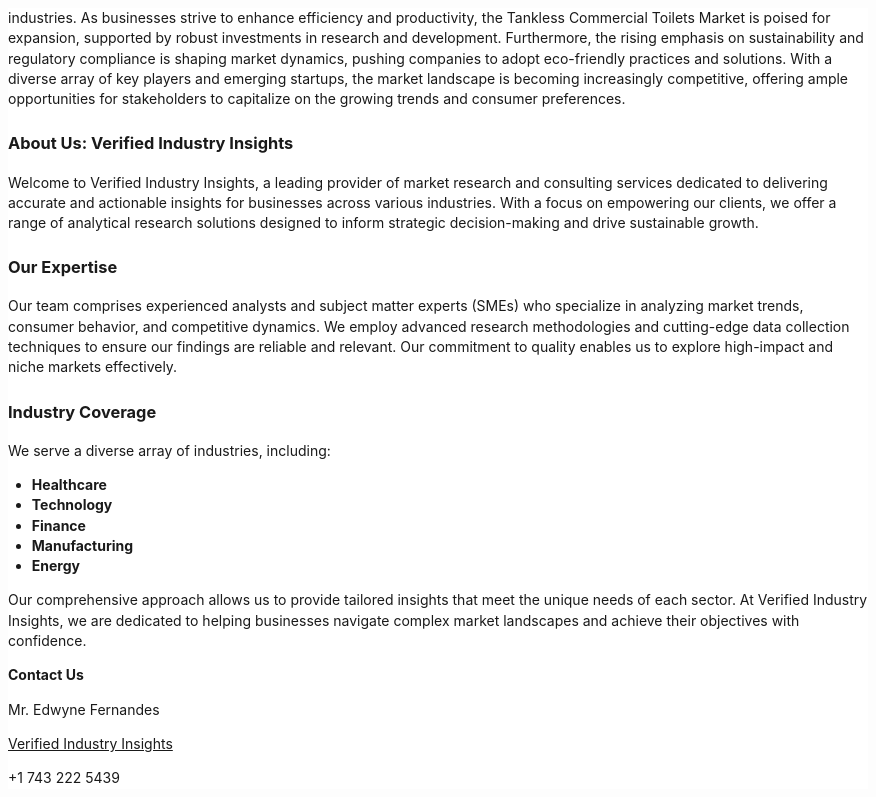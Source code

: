 industries. As businesses strive to enhance efficiency and productivity, the Tankless Commercial Toilets Market is poised for expansion, supported by robust investments in research and development. Furthermore, the rising emphasis on sustainability and regulatory compliance is shaping market dynamics, pushing companies to adopt eco-friendly practices and solutions. With a diverse array of key players and emerging startups, the market landscape is becoming increasingly competitive, offering ample opportunities for stakeholders to capitalize on the growing trends and consumer preferences.</p><h3>About Us: Verified Industry Insights</h3><p>Welcome to Verified Industry Insights, a leading provider of market research and consulting services dedicated to delivering accurate and actionable insights for businesses across various industries. With a focus on empowering our clients, we offer a range of analytical research solutions designed to inform strategic decision-making and drive sustainable growth.</p><h3>Our Expertise</h3><p>Our team comprises experienced analysts and subject matter experts (SMEs) who specialize in analyzing market trends, consumer behavior, and competitive dynamics. We employ advanced research methodologies and cutting-edge data collection techniques to ensure our findings are reliable and relevant. Our commitment to quality enables us to explore high-impact and niche markets effectively.</p><h3>Industry Coverage</h3><p>We serve a diverse array of industries, including:</p><ul><li><strong>Healthcare</strong></li><li><strong>Technology</strong></li><li><strong>Finance</strong></li><li><strong>Manufacturing</strong></li><li><strong>Energy</strong></li></ul><p>Our comprehensive approach allows us to provide tailored insights that meet the unique needs of each sector. At Verified Industry Insights, we are dedicated to helping businesses navigate complex market landscapes and achieve their objectives with confidence.</p><p><strong>Contact Us</strong></p><p>Mr. Edwyne Fernandes</p><p><a href="https://www.verifiedindustryinsights.com/">Verified Industry Insights</a></p><p>+1 743 222 5439</p>
